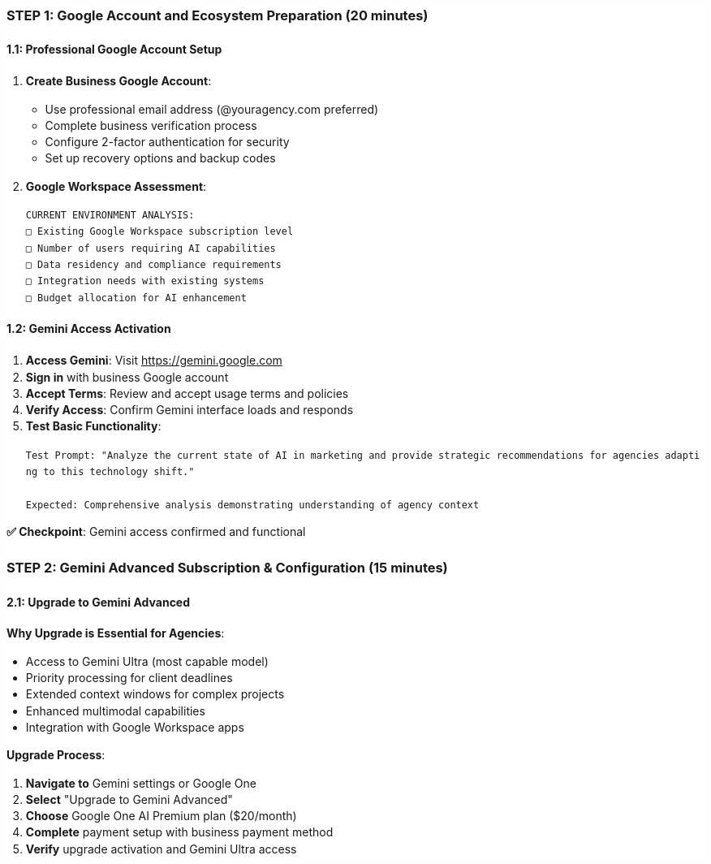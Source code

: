 ### **STEP 1: Google Account and Ecosystem Preparation (20 minutes)**

#### **1.1: Professional Google Account Setup**
1. **Create Business Google Account**:
   - Use professional email address (@youragency.com preferred)
   - Complete business verification process
   - Configure 2-factor authentication for security
   - Set up recovery options and backup codes

2. **Google Workspace Assessment**:
   ```
   CURRENT ENVIRONMENT ANALYSIS:
   □ Existing Google Workspace subscription level
   □ Number of users requiring AI capabilities
   □ Data residency and compliance requirements
   □ Integration needs with existing systems
   □ Budget allocation for AI enhancement
   ```

#### **1.2: Gemini Access Activation**
1. **Access Gemini**: Visit https://gemini.google.com
2. **Sign in** with business Google account
3. **Accept Terms**: Review and accept usage terms and policies
4. **Verify Access**: Confirm Gemini interface loads and responds
5. **Test Basic Functionality**:
   ```
   Test Prompt: "Analyze the current state of AI in marketing and provide strategic recommendations for agencies adapting to this technology shift."
   
   Expected: Comprehensive analysis demonstrating understanding of agency context
   ```

**✅ Checkpoint**: Gemini access confirmed and functional

### **STEP 2: Gemini Advanced Subscription & Configuration (15 minutes)**

#### **2.1: Upgrade to Gemini Advanced**
**Why Upgrade is Essential for Agencies**:
- Access to Gemini Ultra (most capable model)
- Priority processing for client deadlines
- Extended context windows for complex projects
- Enhanced multimodal capabilities
- Integration with Google Workspace apps

**Upgrade Process**:
1. **Navigate to** Gemini settings or Google One
2. **Select** "Upgrade to Gemini Advanced"
3. **Choose** Google One AI Premium plan ($20/month)
4. **Complete** payment setup with business payment method
5. **Verify** upgrade activation and Gemini Ultra access
